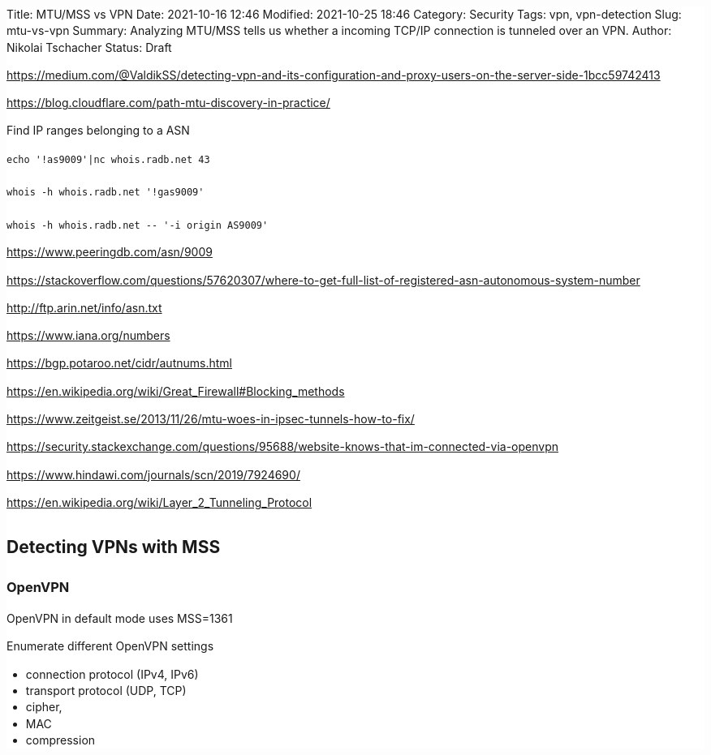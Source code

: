 Title: MTU/MSS vs VPN
Date: 2021-10-16 12:46
Modified: 2021-10-25 18:46
Category: Security
Tags: vpn, vpn-detection
Slug: mtu-vs-vpn
Summary: Analyzing MTU/MSS tells us whether a incoming TCP/IP connection is tunneled over an VPN.
Author: Nikolai Tschacher
Status: Draft

https://medium.com/@ValdikSS/detecting-vpn-and-its-configuration-and-proxy-users-on-the-server-side-1bcc59742413

https://blog.cloudflare.com/path-mtu-discovery-in-practice/


Find IP ranges belonging to a ASN

```
echo '!as9009'|nc whois.radb.net 43

whois -h whois.radb.net '!gas9009'

whois -h whois.radb.net -- '-i origin AS9009'
```

https://www.peeringdb.com/asn/9009

https://stackoverflow.com/questions/57620307/where-to-get-full-list-of-registered-asn-autonomous-system-number

http://ftp.arin.net/info/asn.txt

https://www.iana.org/numbers

https://bgp.potaroo.net/cidr/autnums.html

https://en.wikipedia.org/wiki/Great_Firewall#Blocking_methods


https://www.zeitgeist.se/2013/11/26/mtu-woes-in-ipsec-tunnels-how-to-fix/

https://security.stackexchange.com/questions/95688/website-knows-that-im-connected-via-openvpn

https://www.hindawi.com/journals/scn/2019/7924690/

https://en.wikipedia.org/wiki/Layer_2_Tunneling_Protocol


## Detecting VPNs with MSS

### OpenVPN

OpenVPN in default mode uses MSS=1361

Enumerate different OpenVPN settings

- connection protocol (IPv4, IPv6)
- transport protocol (UDP, TCP)
- cipher, 
- MAC
- compression 
